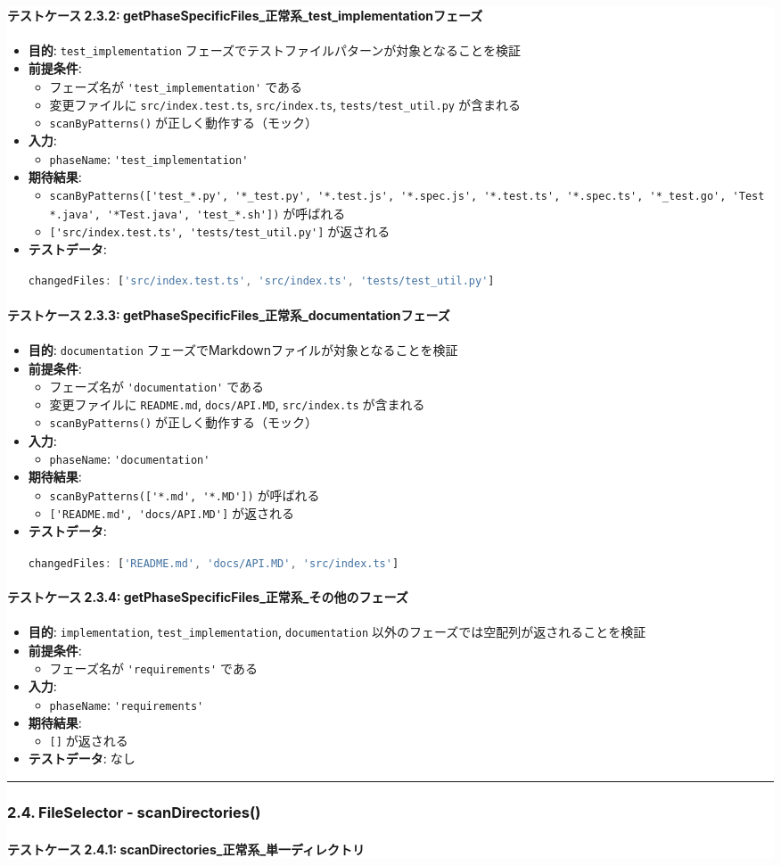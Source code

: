#### テストケース 2.3.2: getPhaseSpecificFiles_正常系_test_implementationフェーズ

- **目的**: `test_implementation` フェーズでテストファイルパターンが対象となることを検証
- **前提条件**:
  - フェーズ名が `'test_implementation'` である
  - 変更ファイルに `src/index.test.ts`, `src/index.ts`, `tests/test_util.py` が含まれる
  - `scanByPatterns()` が正しく動作する（モック）
- **入力**:
  - `phaseName`: `'test_implementation'`
- **期待結果**:
  - `scanByPatterns(['test_*.py', '*_test.py', '*.test.js', '*.spec.js', '*.test.ts', '*.spec.ts', '*_test.go', 'Test*.java', '*Test.java', 'test_*.sh'])` が呼ばれる
  - `['src/index.test.ts', 'tests/test_util.py']` が返される
- **テストデータ**:
  ```typescript
  changedFiles: ['src/index.test.ts', 'src/index.ts', 'tests/test_util.py']
  ```

#### テストケース 2.3.3: getPhaseSpecificFiles_正常系_documentationフェーズ

- **目的**: `documentation` フェーズでMarkdownファイルが対象となることを検証
- **前提条件**:
  - フェーズ名が `'documentation'` である
  - 変更ファイルに `README.md`, `docs/API.MD`, `src/index.ts` が含まれる
  - `scanByPatterns()` が正しく動作する（モック）
- **入力**:
  - `phaseName`: `'documentation'`
- **期待結果**:
  - `scanByPatterns(['*.md', '*.MD'])` が呼ばれる
  - `['README.md', 'docs/API.MD']` が返される
- **テストデータ**:
  ```typescript
  changedFiles: ['README.md', 'docs/API.MD', 'src/index.ts']
  ```

#### テストケース 2.3.4: getPhaseSpecificFiles_正常系_その他のフェーズ

- **目的**: `implementation`, `test_implementation`, `documentation` 以外のフェーズでは空配列が返されることを検証
- **前提条件**:
  - フェーズ名が `'requirements'` である
- **入力**:
  - `phaseName`: `'requirements'`
- **期待結果**:
  - `[]` が返される
- **テストデータ**: なし

---

### 2.4. FileSelector - scanDirectories()

#### テストケース 2.4.1: scanDirectories_正常系_単一ディレクトリ
